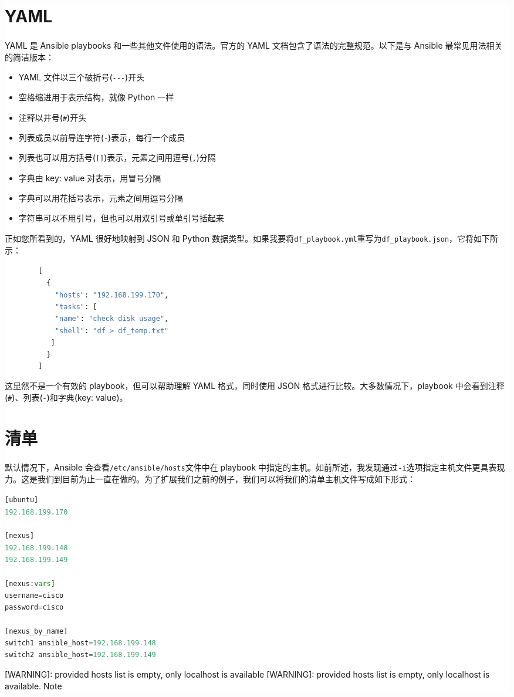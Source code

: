 # YAML

YAML 是 Ansible playbooks 和一些其他文件使用的语法。官方的 YAML 文档包含了语法的完整规范。以下是与 Ansible 最常见用法相关的简洁版本：

+   YAML 文件以三个破折号(`---`)开头

+   空格缩进用于表示结构，就像 Python 一样

+   注释以井号(`#`)开头

+   列表成员以前导连字符(`-`)表示，每行一个成员

+   列表也可以用方括号(`[]`)表示，元素之间用逗号(`,`)分隔

+   字典由 key: value 对表示，用冒号分隔

+   字典可以用花括号表示，元素之间用逗号分隔

+   字符串可以不用引号，但也可以用双引号或单引号括起来

正如您所看到的，YAML 很好地映射到 JSON 和 Python 数据类型。如果我要将`df_playbook.yml`重写为`df_playbook.json`，它将如下所示：

```py
        [
          {
            "hosts": "192.168.199.170",
            "tasks": [
            "name": "check disk usage",
            "shell": "df > df_temp.txt"
           ]
          }
        ]
```

这显然不是一个有效的 playbook，但可以帮助理解 YAML 格式，同时使用 JSON 格式进行比较。大多数情况下，playbook 中会看到注释(`#`)、列表(`-`)和字典(key: value)。

# 清单

默认情况下，Ansible 会查看`/etc/ansible/hosts`文件中在 playbook 中指定的主机。如前所述，我发现通过`-i`选项指定主机文件更具表现力。这是我们到目前为止一直在做的。为了扩展我们之前的例子，我们可以将我们的清单主机文件写成如下形式：

```py
[ubuntu]
192.168.199.170

[nexus]
192.168.199.148
192.168.199.149

[nexus:vars]
username=cisco
password=cisco

[nexus_by_name]
switch1 ansible_host=192.168.199.148
switch2 ansible_host=192.168.199.149
```


 [WARNING]: provided hosts list is empty, only localhost is available
 [WARNING]: provided hosts list is empty, only localhost is available. Note
